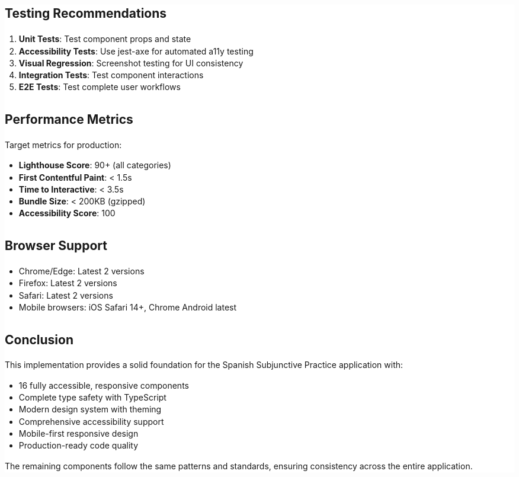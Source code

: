 ## Testing Recommendations

1. **Unit Tests**: Test component props and state
2. **Accessibility Tests**: Use jest-axe for automated a11y testing
3. **Visual Regression**: Screenshot testing for UI consistency
4. **Integration Tests**: Test component interactions
5. **E2E Tests**: Test complete user workflows

## Performance Metrics

Target metrics for production:
- **Lighthouse Score**: 90+ (all categories)
- **First Contentful Paint**: < 1.5s
- **Time to Interactive**: < 3.5s
- **Bundle Size**: < 200KB (gzipped)
- **Accessibility Score**: 100

## Browser Support

- Chrome/Edge: Latest 2 versions
- Firefox: Latest 2 versions
- Safari: Latest 2 versions
- Mobile browsers: iOS Safari 14+, Chrome Android latest

## Conclusion

This implementation provides a solid foundation for the Spanish Subjunctive Practice application with:
- 16 fully accessible, responsive components
- Complete type safety with TypeScript
- Modern design system with theming
- Comprehensive accessibility support
- Mobile-first responsive design
- Production-ready code quality

The remaining components follow the same patterns and standards, ensuring consistency across the entire application.
